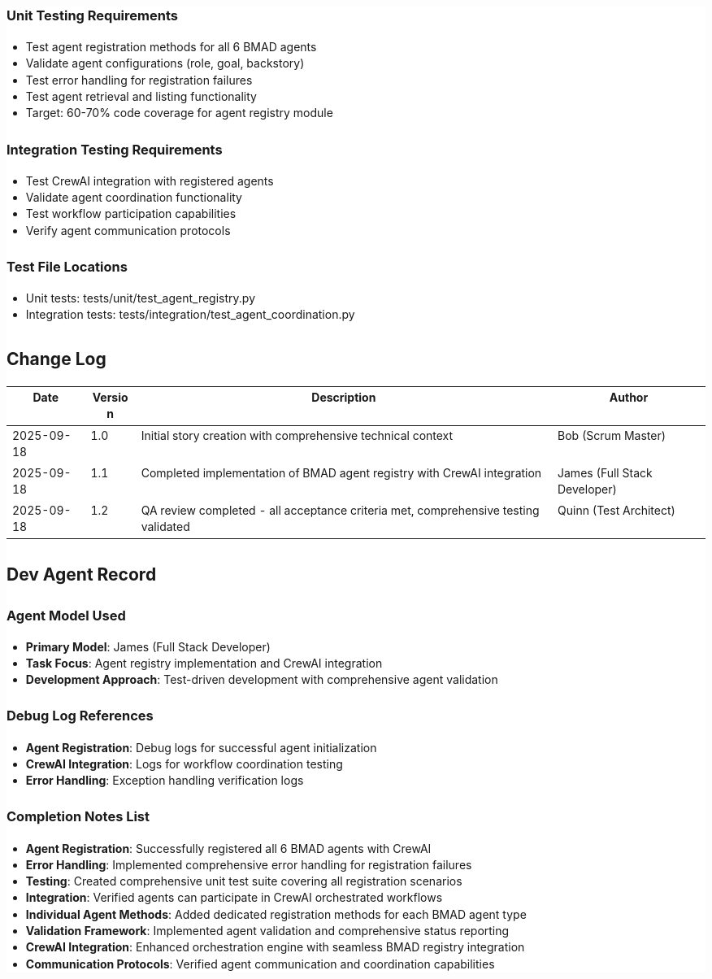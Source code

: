 ### Unit Testing Requirements

- Test agent registration methods for all 6 BMAD agents
- Validate agent configurations (role, goal, backstory)
- Test error handling for registration failures
- Test agent retrieval and listing functionality
- Target: 60-70% code coverage for agent registry module

### Integration Testing Requirements

- Test CrewAI integration with registered agents
- Validate agent coordination functionality
- Test workflow participation capabilities
- Verify agent communication protocols

### Test File Locations

- Unit tests: tests/unit/test_agent_registry.py
- Integration tests: tests/integration/test_agent_coordination.py

## Change Log

| Date       | Version | Description                                                                        | Author                       |
| ---------- | ------- | ---------------------------------------------------------------------------------- | ---------------------------- |
| 2025-09-18 | 1.0     | Initial story creation with comprehensive technical context                        | Bob (Scrum Master)           |
| 2025-09-18 | 1.1     | Completed implementation of BMAD agent registry with CrewAI integration            | James (Full Stack Developer) |
| 2025-09-18 | 1.2     | QA review completed - all acceptance criteria met, comprehensive testing validated | Quinn (Test Architect)       |

## Dev Agent Record

### Agent Model Used

- **Primary Model**: James (Full Stack Developer)
- **Task Focus**: Agent registry implementation and CrewAI integration
- **Development Approach**: Test-driven development with comprehensive agent validation

### Debug Log References

- **Agent Registration**: Debug logs for successful agent initialization
- **CrewAI Integration**: Logs for workflow coordination testing
- **Error Handling**: Exception handling verification logs

### Completion Notes List

- **Agent Registration**: Successfully registered all 6 BMAD agents with CrewAI
- **Error Handling**: Implemented comprehensive error handling for registration failures
- **Testing**: Created comprehensive unit test suite covering all registration scenarios
- **Integration**: Verified agents can participate in CrewAI orchestrated workflows
- **Individual Agent Methods**: Added dedicated registration methods for each BMAD agent type
- **Validation Framework**: Implemented agent validation and comprehensive status reporting
- **CrewAI Integration**: Enhanced orchestration engine with seamless BMAD registry integration
- **Communication Protocols**: Verified agent communication and coordination capabilities
